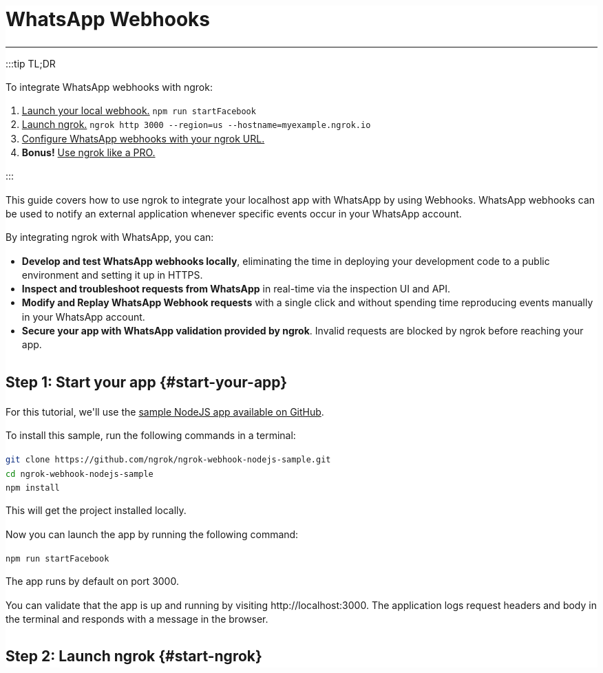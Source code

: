 # WhatsApp Webhooks
------------

:::tip TL;DR

To integrate WhatsApp webhooks with ngrok:
1. [Launch your local webhook.](#start-your-app) `npm run startFacebook`
1. [Launch ngrok.](#start-ngrok) `ngrok http 3000 --region=us --hostname=myexample.ngrok.io`
1. [Configure WhatsApp webhooks with your ngrok URL.](#setup-webhook)
1. **Bonus!** [Use ngrok like a PRO.](#security)

:::


This guide covers how to use ngrok to integrate your localhost app with WhatsApp by using Webhooks.
WhatsApp webhooks can be used to notify an external application whenever specific events occur in your WhatsApp account.

By integrating ngrok with WhatsApp, you can:

- **Develop and test WhatsApp webhooks locally**, eliminating the time in deploying your development code to a public environment and setting it up in HTTPS.
- **Inspect and troubleshoot requests from WhatsApp** in real-time via the inspection UI and API.
- **Modify and Replay WhatsApp Webhook requests** with a single click and without spending time reproducing events manually in your WhatsApp account.
- **Secure your app with WhatsApp validation provided by ngrok**. Invalid requests are blocked by ngrok before reaching your app.


## **Step 1**: Start your app {#start-your-app}

For this tutorial, we'll use the [sample NodeJS app available on GitHub](https://github.com/ngrok/ngrok-webhook-nodejs-sample). 

To install this sample, run the following commands in a terminal:

```bash
git clone https://github.com/ngrok/ngrok-webhook-nodejs-sample.git
cd ngrok-webhook-nodejs-sample
npm install
```

This will get the project installed locally.

Now you can launch the app by running the following command: 

```bash
npm run startFacebook
```

The app runs by default on port 3000. 

You can validate that the app is up and running by visiting http://localhost:3000. The application logs request headers and body in the terminal and responds with a message in the browser.


## **Step 2**: Launch ngrok {#start-ngrok}
